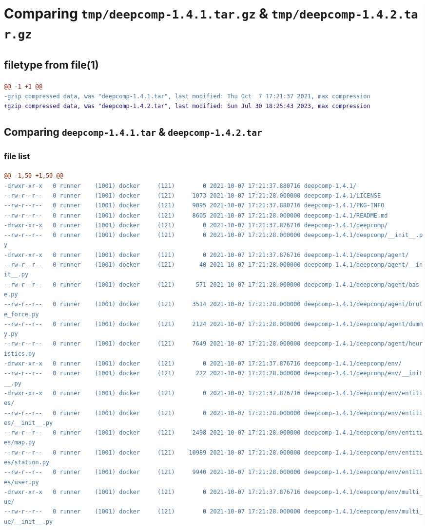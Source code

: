 # Comparing `tmp/deepcomp-1.4.1.tar.gz` & `tmp/deepcomp-1.4.2.tar.gz`

## filetype from file(1)

```diff
@@ -1 +1 @@
-gzip compressed data, was "deepcomp-1.4.1.tar", last modified: Thu Oct  7 17:21:37 2021, max compression
+gzip compressed data, was "deepcomp-1.4.2.tar", last modified: Sun Jul 30 18:25:43 2023, max compression
```

## Comparing `deepcomp-1.4.1.tar` & `deepcomp-1.4.2.tar`

### file list

```diff
@@ -1,50 +1,50 @@
-drwxr-xr-x   0 runner    (1001) docker     (121)        0 2021-10-07 17:21:37.880716 deepcomp-1.4.1/
--rw-r--r--   0 runner    (1001) docker     (121)     1073 2021-10-07 17:21:28.000000 deepcomp-1.4.1/LICENSE
--rw-r--r--   0 runner    (1001) docker     (121)     9095 2021-10-07 17:21:37.880716 deepcomp-1.4.1/PKG-INFO
--rw-r--r--   0 runner    (1001) docker     (121)     8605 2021-10-07 17:21:28.000000 deepcomp-1.4.1/README.md
-drwxr-xr-x   0 runner    (1001) docker     (121)        0 2021-10-07 17:21:37.876716 deepcomp-1.4.1/deepcomp/
--rw-r--r--   0 runner    (1001) docker     (121)        0 2021-10-07 17:21:28.000000 deepcomp-1.4.1/deepcomp/__init__.py
-drwxr-xr-x   0 runner    (1001) docker     (121)        0 2021-10-07 17:21:37.876716 deepcomp-1.4.1/deepcomp/agent/
--rw-r--r--   0 runner    (1001) docker     (121)       40 2021-10-07 17:21:28.000000 deepcomp-1.4.1/deepcomp/agent/__init__.py
--rw-r--r--   0 runner    (1001) docker     (121)      571 2021-10-07 17:21:28.000000 deepcomp-1.4.1/deepcomp/agent/base.py
--rw-r--r--   0 runner    (1001) docker     (121)     3514 2021-10-07 17:21:28.000000 deepcomp-1.4.1/deepcomp/agent/brute_force.py
--rw-r--r--   0 runner    (1001) docker     (121)     2124 2021-10-07 17:21:28.000000 deepcomp-1.4.1/deepcomp/agent/dummy.py
--rw-r--r--   0 runner    (1001) docker     (121)     7649 2021-10-07 17:21:28.000000 deepcomp-1.4.1/deepcomp/agent/heuristics.py
-drwxr-xr-x   0 runner    (1001) docker     (121)        0 2021-10-07 17:21:37.876716 deepcomp-1.4.1/deepcomp/env/
--rw-r--r--   0 runner    (1001) docker     (121)      222 2021-10-07 17:21:28.000000 deepcomp-1.4.1/deepcomp/env/__init__.py
-drwxr-xr-x   0 runner    (1001) docker     (121)        0 2021-10-07 17:21:37.876716 deepcomp-1.4.1/deepcomp/env/entities/
--rw-r--r--   0 runner    (1001) docker     (121)        0 2021-10-07 17:21:28.000000 deepcomp-1.4.1/deepcomp/env/entities/__init__.py
--rw-r--r--   0 runner    (1001) docker     (121)     2498 2021-10-07 17:21:28.000000 deepcomp-1.4.1/deepcomp/env/entities/map.py
--rw-r--r--   0 runner    (1001) docker     (121)    10989 2021-10-07 17:21:28.000000 deepcomp-1.4.1/deepcomp/env/entities/station.py
--rw-r--r--   0 runner    (1001) docker     (121)     9940 2021-10-07 17:21:28.000000 deepcomp-1.4.1/deepcomp/env/entities/user.py
-drwxr-xr-x   0 runner    (1001) docker     (121)        0 2021-10-07 17:21:37.876716 deepcomp-1.4.1/deepcomp/env/multi_ue/
--rw-r--r--   0 runner    (1001) docker     (121)        0 2021-10-07 17:21:28.000000 deepcomp-1.4.1/deepcomp/env/multi_ue/__init__.py
```